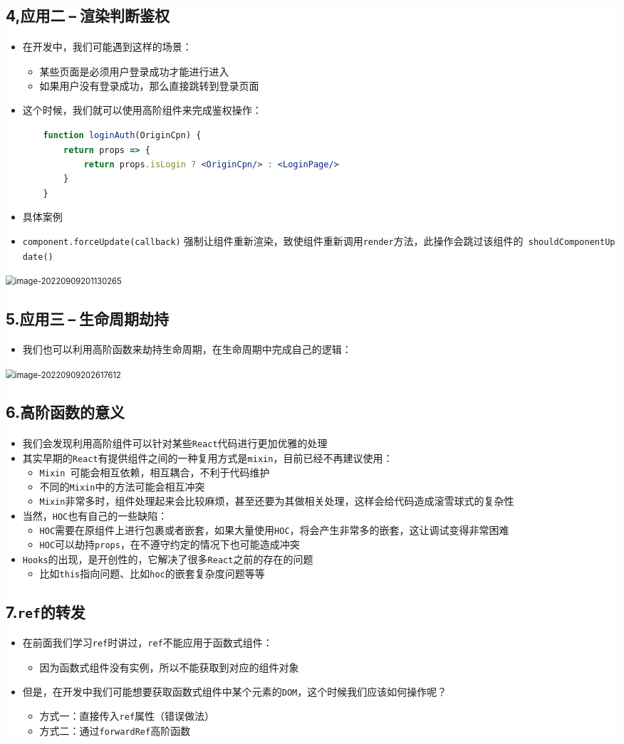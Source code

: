 ## 4,应用二 – 渲染判断鉴权

- 在开发中，我们可能遇到这样的场景：

  - 某些页面是必须用户登录成功才能进行进入
  - 如果用户没有登录成功，那么直接跳转到登录页面

- 这个时候，我们就可以使用高阶组件来完成鉴权操作：

  ```jsx
      function loginAuth(OriginCpn) {
          return props => {
              return props.isLogin ? <OriginCpn/> : <LoginPage/>
          }
      }
  ```

- 具体案例

- `component.forceUpdate(callback)` 强制让组件重新渲染，致使组件重新调用`render`方法，此操作会跳过该组件的` shouldComponentUpdate()`

<img src="C:\Users\23634\AppData\Roaming\Typora\typora-user-images\image-20220909201130265.png" alt="image-20220909201130265" style="zoom:80%;" />

## 5.应用三 – 生命周期劫持

- 我们也可以利用高阶函数来劫持生命周期，在生命周期中完成自己的逻辑：

<img src="C:\Users\23634\AppData\Roaming\Typora\typora-user-images\image-20220909202617612.png" alt="image-20220909202617612" style="zoom:80%;" />

## 6.高阶函数的意义

- 我们会发现利用高阶组件可以针对某些`React`代码进行更加优雅的处理
- 其实早期的`React`有提供组件之间的一种复用方式是`mixin`，目前已经不再建议使用：
  - `Mixin `可能会相互依赖，相互耦合，不利于代码维护
  - 不同的`Mixin`中的方法可能会相互冲突
  - `Mixin`非常多时，组件处理起来会比较麻烦，甚至还要为其做相关处理，这样会给代码造成滚雪球式的复杂性
- 当然，`HOC`也有自己的一些缺陷：
  - `HOC`需要在原组件上进行包裹或者嵌套，如果大量使用`HOC`，将会产生非常多的嵌套，这让调试变得非常困难
  - `HOC`可以劫持`props`，在不遵守约定的情况下也可能造成冲突
- `Hooks`的出现，是开创性的，它解决了很多`React`之前的存在的问题
  - 比如`this`指向问题、比如`hoc`的嵌套复杂度问题等等

## 7.`ref`的转发

- 在前面我们学习`ref`时讲过，`ref`不能应用于函数式组件：

  - 因为函数式组件没有实例，所以不能获取到对应的组件对象

- 但是，在开发中我们可能想要获取函数式组件中某个元素的`DOM`，这个时候我们应该如何操作呢？

  - 方式一：直接传入`ref`属性（错误做法）
  - 方式二：通过`forwardRef`高阶函数
